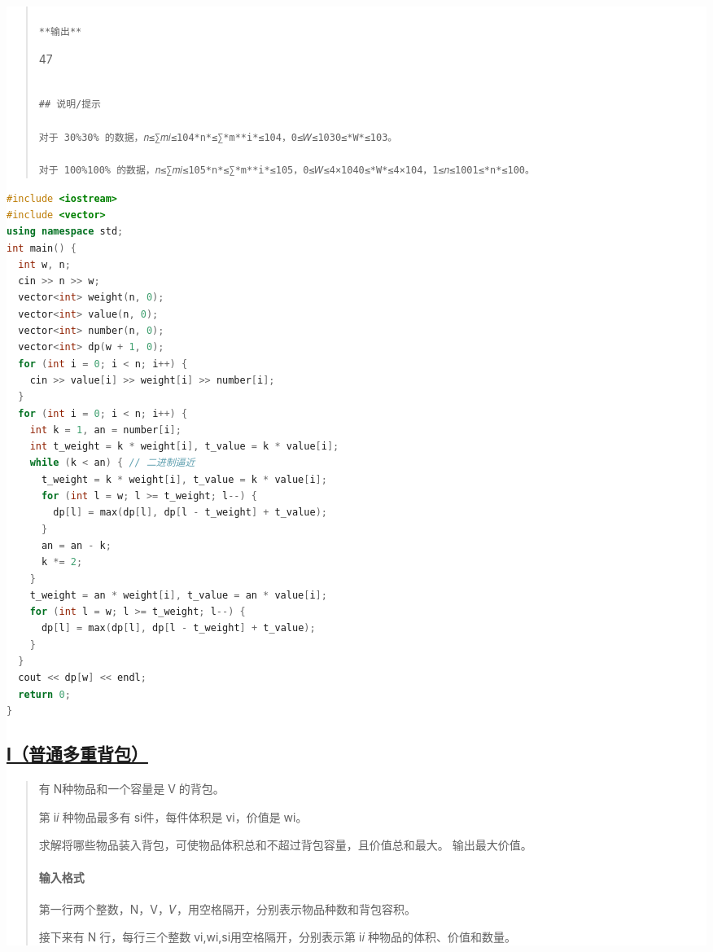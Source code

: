 > ```
>
> **输出**
>
> ```
> 47
> ```
>
> ## 说明/提示
>
> 对于 30%30% 的数据，𝑛≤∑𝑚𝑖≤104*n*≤∑*m**i*≤104，0≤𝑊≤1030≤*W*≤103。
>
> 对于 100%100% 的数据，𝑛≤∑𝑚𝑖≤105*n*≤∑*m**i*≤105，0≤𝑊≤4×1040≤*W*≤4×104，1≤𝑛≤1001≤*n*≤100。

```c++
#include <iostream>
#include <vector>
using namespace std;
int main() {
  int w, n;
  cin >> n >> w;
  vector<int> weight(n, 0);
  vector<int> value(n, 0);
  vector<int> number(n, 0);
  vector<int> dp(w + 1, 0);
  for (int i = 0; i < n; i++) {
    cin >> value[i] >> weight[i] >> number[i];
  }
  for (int i = 0; i < n; i++) {
    int k = 1, an = number[i];
    int t_weight = k * weight[i], t_value = k * value[i];
    while (k < an) { // 二进制逼近
      t_weight = k * weight[i], t_value = k * value[i];
      for (int l = w; l >= t_weight; l--) {
        dp[l] = max(dp[l], dp[l - t_weight] + t_value);
      }
      an = an - k;
      k *= 2;
    }
    t_weight = an * weight[i], t_value = an * value[i];
    for (int l = w; l >= t_weight; l--) {
      dp[l] = max(dp[l], dp[l - t_weight] + t_value);
    }
  }
  cout << dp[w] << endl;
  return 0;
}
```

## [Ⅰ（普通多重背包）](https://www.acwing.com/problem/content/4/)

> 有 N种物品和一个容量是 V 的背包。
>
> 第 i𝑖 种物品最多有 si件，每件体积是 vi，价值是 wi。
>
> 求解将哪些物品装入背包，可使物品体积总和不超过背包容量，且价值总和最大。
> 输出最大价值。
>
> #### 输入格式
>
> 第一行两个整数，N，V，𝑉，用空格隔开，分别表示物品种数和背包容积。
>
> 接下来有 N 行，每行三个整数 vi,wi,si用空格隔开，分别表示第 i𝑖 种物品的体积、价值和数量。
>